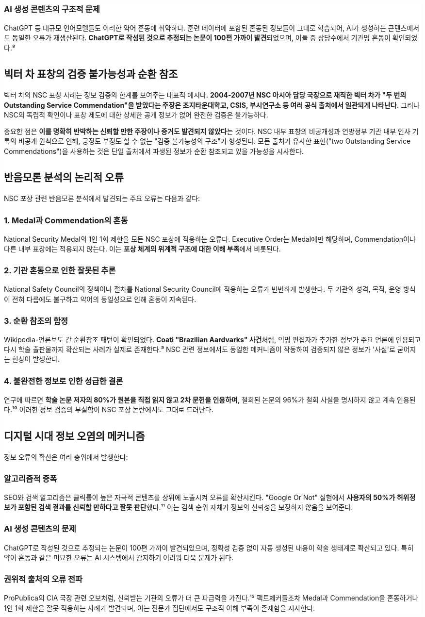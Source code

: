 ### AI 생성 콘텐츠의 구조적 문제

ChatGPT 등 대규모 언어모델들도 이러한 약어 혼동에 취약하다. 훈련 데이터에 포함된 혼동된 정보들이 그대로 학습되어, AI가 생성하는 콘텐츠에서도 동일한 오류가 재생산된다. **ChatGPT로 작성된 것으로 추정되는 논문이 100편 가까이 발견**되었으며, 이들 중 상당수에서 기관명 혼동이 확인되었다.⁸

## 빅터 차 표창의 검증 불가능성과 순환 참조

빅터 차의 NSC 표창 사례는 정보 검증의 한계를 보여주는 대표적 예시다. **2004-2007년 NSC 아시아 담당 국장으로 재직한 빅터 차가 "두 번의 Outstanding Service Commendation"을 받았다는 주장은 조지타운대학교, CSIS, 부시연구소 등 여러 공식 출처에서 일관되게 나타난다.** 그러나 NSC의 독립적 확인이나 표창 제도에 대한 상세한 공개 정보가 없어 완전한 검증은 불가능하다.

중요한 점은 **이를 명확히 반박하는 신뢰할 만한 주장이나 증거도 발견되지 않았다**는 것이다. NSC 내부 표창의 비공개성과 연방정부 기관 내부 인사 기록의 비공개 원칙으로 인해, 긍정도 부정도 할 수 없는 "검증 불가능성의 구조"가 형성된다. 모든 출처가 유사한 표현("two Outstanding Service Commendations")을 사용하는 것은 단일 출처에서 파생된 정보가 순환 참조되고 있을 가능성을 시사한다.

## 반음모론 분석의 논리적 오류

NSC 포상 관련 반음모론 분석에서 발견되는 주요 오류는 다음과 같다:

### 1. Medal과 Commendation의 혼동
National Security Medal의 1인 1회 제한을 모든 NSC 포상에 적용하는 오류다. Executive Order는 Medal에만 해당하며, Commendation이나 다른 내부 표창에는 적용되지 않는다. 이는 **포상 체계의 위계적 구조에 대한 이해 부족**에서 비롯된다.

### 2. 기관 혼동으로 인한 잘못된 추론
National Safety Council의 정책이나 절차를 National Security Council에 적용하는 오류가 빈번하게 발생한다. 두 기관의 성격, 목적, 운영 방식이 전혀 다름에도 불구하고 약어의 동일성으로 인해 혼동이 지속된다.

### 3. 순환 참조의 함정
Wikipedia-언론보도 간 순환참조 패턴이 확인되었다. **Coati "Brazilian Aardvarks" 사건**처럼, 익명 편집자가 추가한 정보가 주요 언론에 인용되고 다시 학술 출판물까지 확산되는 사례가 실제로 존재한다.⁹ NSC 관련 정보에서도 동일한 메커니즘이 작동하여 검증되지 않은 정보가 '사실'로 굳어지는 현상이 발생한다.

### 4. 불완전한 정보로 인한 성급한 결론
연구에 따르면 **학술 논문 저자의 80%가 원본을 직접 읽지 않고 2차 문헌을 인용하며**, 철회된 논문의 96%가 철회 사실을 명시하지 않고 계속 인용된다.¹⁰ 이러한 정보 검증의 부실함이 NSC 포상 논란에서도 그대로 드러난다.

## 디지털 시대 정보 오염의 메커니즘

정보 오류의 확산은 여러 층위에서 발생한다:

### 알고리즘적 증폭
SEO와 검색 알고리즘은 클릭률이 높은 자극적 콘텐츠를 상위에 노출시켜 오류를 확산시킨다. "Google Or Not" 실험에서 **사용자의 50%가 허위정보가 포함된 검색 결과를 신뢰할 만하다고 잘못 판단**했다.¹¹ 이는 검색 순위 자체가 정보의 신뢰성을 보장하지 않음을 보여준다.

### AI 생성 콘텐츠의 문제
ChatGPT로 작성된 것으로 추정되는 논문이 100편 가까이 발견되었으며, 정확성 검증 없이 자동 생성된 내용이 학술 생태계로 확산되고 있다. 특히 약어 혼동과 같은 미묘한 오류는 AI 시스템에서 감지하기 어려워 더욱 문제가 된다.

### 권위적 출처의 오류 전파
ProPublica의 CIA 국장 관련 오보처럼, 신뢰받는 기관의 오류가 더 큰 파급력을 가진다.¹² 팩트체커들조차 Medal과 Commendation을 혼동하거나 1인 1회 제한을 잘못 적용하는 사례가 발견되며, 이는 전문가 집단에서도 구조적 이해 부족이 존재함을 시사한다.

